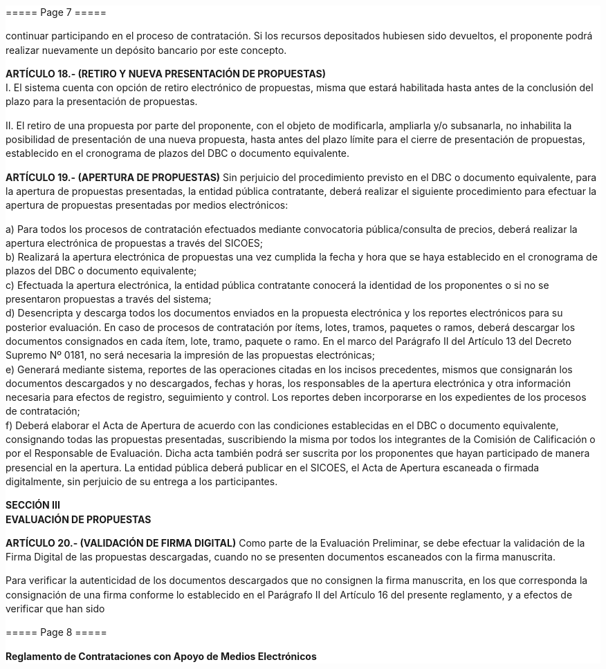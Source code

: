 ===== Page 7 =====  

continuar participando en el proceso de contratación. Si los recursos depositados hubiesen sido devueltos, el proponente podrá realizar nuevamente un depósito bancario por este concepto.  

**ARTÍCULO 18.- (RETIRO Y NUEVA PRESENTACIÓN DE PROPUESTAS)**  
I. El sistema cuenta con opción de retiro electrónico de propuestas, misma que estará habilitada hasta antes de la conclusión del plazo para la presentación de propuestas.  

II. El retiro de una propuesta por parte del proponente, con el objeto de modificarla, ampliarla y/o subsanarla, no inhabilita la posibilidad de presentación de una nueva propuesta, hasta antes del plazo límite para el cierre de presentación de propuestas, establecido en el cronograma de plazos del DBC o documento equivalente.  

**ARTÍCULO 19.- (APERTURA DE PROPUESTAS)** Sin perjuicio del procedimiento previsto en el DBC o documento equivalente, para la apertura de propuestas presentadas, la entidad pública contratante, deberá realizar el siguiente procedimiento para efectuar la apertura de propuestas presentadas por medios electrónicos:  

a) Para todos los procesos de contratación efectuados mediante convocatoria pública/consulta de precios, deberá realizar la apertura electrónica de propuestas a través del SICOES;  
b) Realizará la apertura electrónica de propuestas una vez cumplida la fecha y hora que se haya establecido en el cronograma de plazos del DBC o documento equivalente;  
c) Efectuada la apertura electrónica, la entidad pública contratante conocerá la identidad de los proponentes o si no se presentaron propuestas a través del sistema;  
d) Desencripta y descarga todos los documentos enviados en la propuesta electrónica y los reportes electrónicos para su posterior evaluación. En caso de procesos de contratación por ítems, lotes, tramos, paquetes o ramos, deberá descargar los documentos consignados en cada ítem, lote, tramo, paquete o ramo. En el marco del Parágrafo II del Artículo 13 del Decreto Supremo Nº 0181, no será necesaria la impresión de las propuestas electrónicas;  
e) Generará mediante sistema, reportes de las operaciones citadas en los incisos precedentes, mismos que consignarán los documentos descargados y no descargados, fechas y horas, los responsables de la apertura electrónica y otra información necesaria para efectos de registro, seguimiento y control. Los reportes deben incorporarse en los expedientes de los procesos de contratación;  
f) Deberá elaborar el Acta de Apertura de acuerdo con las condiciones establecidas en el DBC o documento equivalente, consignando todas las propuestas presentadas, suscribiendo la misma por todos los integrantes de la Comisión de Calificación o por el Responsable de Evaluación. Dicha acta también podrá ser suscrita por los proponentes que hayan participado de manera presencial en la apertura. La entidad pública deberá publicar en el SICOES, el Acta de Apertura escaneada o firmada digitalmente, sin perjuicio de su entrega a los participantes.  

**SECCIÓN III**  
**EVALUACIÓN DE PROPUESTAS**  

**ARTÍCULO 20.- (VALIDACIÓN DE FIRMA DIGITAL)** Como parte de la Evaluación Preliminar, se debe efectuar la validación de la Firma Digital de las propuestas descargadas, cuando no se presenten documentos escaneados con la firma manuscrita.  

Para verificar la autenticidad de los documentos descargados que no consignen la firma manuscrita, en los que corresponda la consignación de una firma conforme lo establecido en el Parágrafo II del Artículo 16 del presente reglamento, y a efectos de verificar que han sido  

===== Page 8 =====  

**Reglamento de Contrataciones con Apoyo de Medios Electrónicos**  

